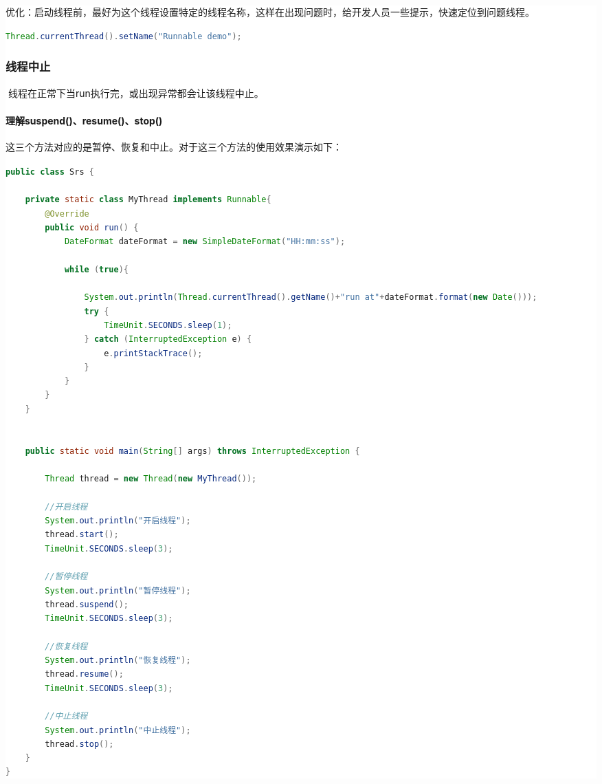 优化：启动线程前，最好为这个线程设置特定的线程名称，这样在出现问题时，给开发人员一些提示，快速定位到问题线程。

```java
Thread.currentThread().setName("Runnable demo");
```

###   线程中止

​	线程在正常下当run执行完，或出现异常都会让该线程中止。

####   理解suspend()、resume()、stop()

​	这三个方法对应的是暂停、恢复和中止。对于这三个方法的使用效果演示如下：

```java
public class Srs {

    private static class MyThread implements Runnable{
        @Override
        public void run() {
            DateFormat dateFormat = new SimpleDateFormat("HH:mm:ss");

            while (true){

                System.out.println(Thread.currentThread().getName()+"run at"+dateFormat.format(new Date()));
                try {
                    TimeUnit.SECONDS.sleep(1);
                } catch (InterruptedException e) {
                    e.printStackTrace();
                }
            }
        }
    }


    public static void main(String[] args) throws InterruptedException {

        Thread thread = new Thread(new MyThread());

        //开启线程
        System.out.println("开启线程");
        thread.start();
        TimeUnit.SECONDS.sleep(3);

        //暂停线程
        System.out.println("暂停线程");
        thread.suspend();
        TimeUnit.SECONDS.sleep(3);

        //恢复线程
        System.out.println("恢复线程");
        thread.resume();
        TimeUnit.SECONDS.sleep(3);

        //中止线程
        System.out.println("中止线程");
        thread.stop();
    }
}
```
